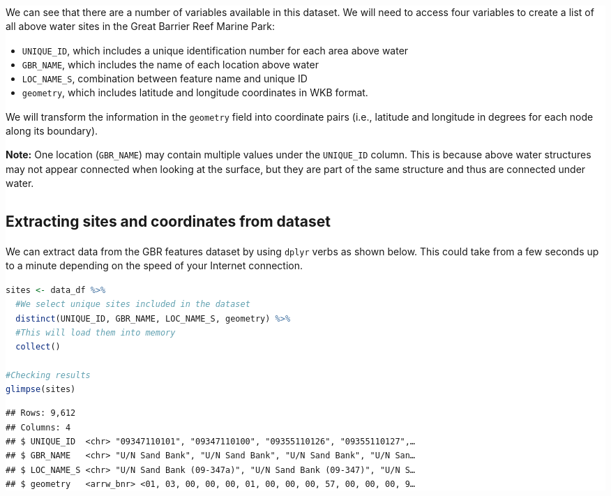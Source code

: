 We can see that there are a number of variables available in this
dataset. We will need to access four variables to create a list of all
above water sites in the Great Barrier Reef Marine Park:  
- `UNIQUE_ID`, which includes a unique identification number for each
area above water  
- `GBR_NAME`, which includes the name of each location above water  
- `LOC_NAME_S`, combination between feature name and unique ID  
- `geometry`, which includes latitude and longitude coordinates in WKB
format.

We will transform the information in the `geometry` field into
coordinate pairs (i.e., latitude and longitude in degrees for each node
along its boundary).

**Note:** One location (`GBR_NAME`) may contain multiple values under
the `UNIQUE_ID` column. This is because above water structures may not
appear connected when looking at the surface, but they are part of the
same structure and thus are connected under water.

## Extracting sites and coordinates from dataset

We can extract data from the GBR features dataset by using `dplyr` verbs
as shown below. This could take from a few seconds up to a minute
depending on the speed of your Internet connection.

``` r
sites <- data_df %>% 
  #We select unique sites included in the dataset
  distinct(UNIQUE_ID, GBR_NAME, LOC_NAME_S, geometry) %>%
  #This will load them into memory
  collect()

#Checking results
glimpse(sites)
```

    ## Rows: 9,612
    ## Columns: 4
    ## $ UNIQUE_ID  <chr> "09347110101", "09347110100", "09355110126", "09355110127",…
    ## $ GBR_NAME   <chr> "U/N Sand Bank", "U/N Sand Bank", "U/N Sand Bank", "U/N San…
    ## $ LOC_NAME_S <chr> "U/N Sand Bank (09-347a)", "U/N Sand Bank (09-347)", "U/N S…
    ## $ geometry   <arrw_bnr> <01, 03, 00, 00, 00, 01, 00, 00, 00, 57, 00, 00, 00, 9…
